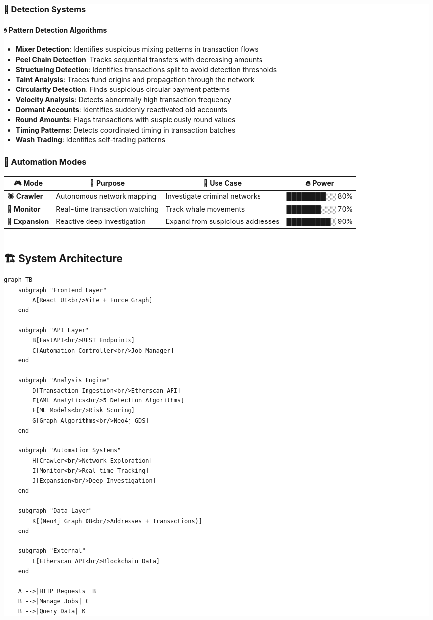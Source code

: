 ### 🔬 Detection Systems

#### 🌀 Pattern Detection Algorithms
- **Mixer Detection**: Identifies suspicious mixing patterns in transaction flows
- **Peel Chain Detection**: Tracks sequential transfers with decreasing amounts
- **Structuring Detection**: Identifies transactions split to avoid detection thresholds
- **Taint Analysis**: Traces fund origins and propagation through the network
- **Circularity Detection**: Finds suspicious circular payment patterns
- **Velocity Analysis**: Detects abnormally high transaction frequency
- **Dormant Accounts**: Identifies suddenly reactivated old accounts
- **Round Amounts**: Flags transactions with suspiciously round values
- **Timing Patterns**: Detects coordinated timing in transaction batches
- **Wash Trading**: Identifies self-trading patterns

### 🤖 Automation Modes

| 🎮 Mode | 🎯 Purpose | 💼 Use Case | 🔥 Power |
|------|---------|----------|--------|
| 🕷️ **Crawler** | Autonomous network mapping | Investigate criminal networks | ████████░░ 80% |
| 📡 **Monitor** | Real-time transaction watching | Track whale movements | ███████░░░ 70% |
| 🌳 **Expansion** | Reactive deep investigation | Expand from suspicious addresses | █████████░ 90% |

---

## 🏗️ System Architecture

```mermaid
graph TB
    subgraph "Frontend Layer"
        A[React UI<br/>Vite + Force Graph]
    end
    
    subgraph "API Layer"
        B[FastAPI<br/>REST Endpoints]
        C[Automation Controller<br/>Job Manager]
    end
    
    subgraph "Analysis Engine"
        D[Transaction Ingestion<br/>Etherscan API]
        E[AML Analytics<br/>5 Detection Algorithms]
        F[ML Models<br/>Risk Scoring]
        G[Graph Algorithms<br/>Neo4j GDS]
    end
    
    subgraph "Automation Systems"
        H[Crawler<br/>Network Exploration]
        I[Monitor<br/>Real-time Tracking]
        J[Expansion<br/>Deep Investigation]
    end
    
    subgraph "Data Layer"
        K[(Neo4j Graph DB<br/>Addresses + Transactions)]
    end
    
    subgraph "External"
        L[Etherscan API<br/>Blockchain Data]
    end
    
    A -->|HTTP Requests| B
    B -->|Manage Jobs| C
    B -->|Query Data| K
```